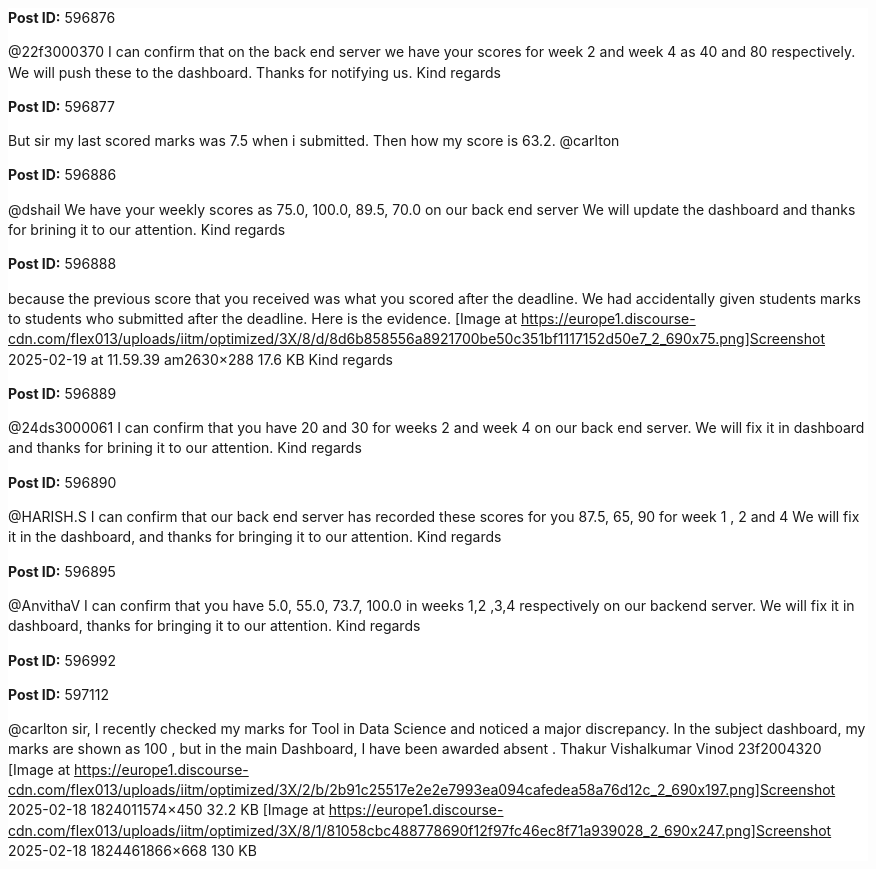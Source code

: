 **Post ID:** 596876

@22f3000370 I can confirm that on the back end server we have your scores for week 2 and week 4 as 40 and 80 respectively. We will push these to the dashboard. Thanks for notifying us.
Kind regards

**Post ID:** 596877

But sir my last scored marks was 7.5 when i submitted. Then how my score is 63.2. @carlton

**Post ID:** 596886

@dshail We have your weekly scores as
75.0, 100.0, 89.5, 70.0 on our back end server
We will update the dashboard and thanks for brining it to our attention.
Kind regards

**Post ID:** 596888

because the previous score that you received was what you scored after the deadline. We had accidentally given students marks to students who submitted after the deadline. Here is the evidence.
[Image at https://europe1.discourse-cdn.com/flex013/uploads/iitm/optimized/3X/8/d/8d6b858556a8921700be50c351bf1117152d50e7_2_690x75.png]Screenshot 2025-02-19 at 11.59.39 am2630×288 17.6 KB
Kind regards

**Post ID:** 596889

@24ds3000061 I can confirm that you have 20 and 30 for weeks 2 and week 4 on our back end server. We will fix it in dashboard and thanks for brining it to our attention.
Kind regards

**Post ID:** 596890

@HARISH.S I can confirm that our back end server has recorded these scores for you 87.5, 65, 90 for week 1 , 2 and 4
We will fix it in the dashboard, and thanks for bringing it to our attention.
Kind regards

**Post ID:** 596895

@AnvithaV I can confirm that you have
5.0, 55.0, 73.7, 100.0 in weeks 1,2 ,3,4 respectively on our backend server.
We will fix it in dashboard, thanks for bringing it to our attention.
Kind regards

**Post ID:** 596992



**Post ID:** 597112

@carlton sir,
I recently checked my marks for Tool in Data Science and noticed a major discrepancy. In the subject dashboard, my marks are shown as 100  , but in the main Dashboard, I have been awarded absent .
Thakur Vishalkumar Vinod
23f2004320
[Image at https://europe1.discourse-cdn.com/flex013/uploads/iitm/optimized/3X/2/b/2b91c25517e2e2e7993ea094cafedea58a76d12c_2_690x197.png]Screenshot 2025-02-18 1824011574×450 32.2 KB
[Image at https://europe1.discourse-cdn.com/flex013/uploads/iitm/optimized/3X/8/1/81058cbc488778690f12f97fc46ec8f71a939028_2_690x247.png]Screenshot 2025-02-18 1824461866×668 130 KB
